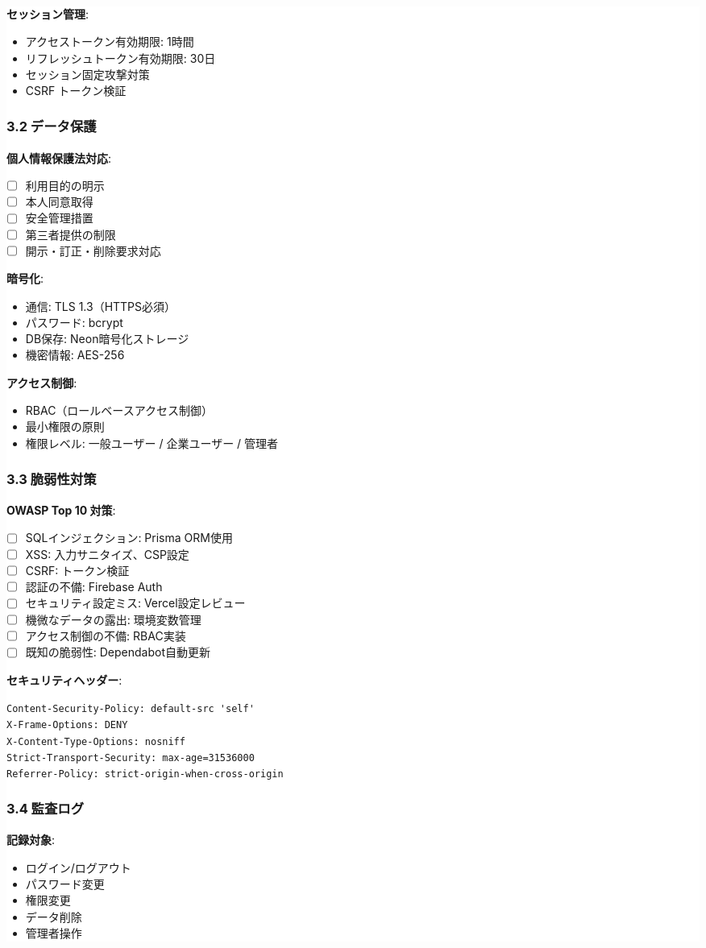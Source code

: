 **セッション管理**:
- アクセストークン有効期限: 1時間
- リフレッシュトークン有効期限: 30日
- セッション固定攻撃対策
- CSRF トークン検証

### 3.2 データ保護

**個人情報保護法対応**:
- [ ] 利用目的の明示
- [ ] 本人同意取得
- [ ] 安全管理措置
- [ ] 第三者提供の制限
- [ ] 開示・訂正・削除要求対応

**暗号化**:
- 通信: TLS 1.3（HTTPS必須）
- パスワード: bcrypt
- DB保存: Neon暗号化ストレージ
- 機密情報: AES-256

**アクセス制御**:
- RBAC（ロールベースアクセス制御）
- 最小権限の原則
- 権限レベル: 一般ユーザー / 企業ユーザー / 管理者

### 3.3 脆弱性対策

**OWASP Top 10 対策**:
- [ ] SQLインジェクション: Prisma ORM使用
- [ ] XSS: 入力サニタイズ、CSP設定
- [ ] CSRF: トークン検証
- [ ] 認証の不備: Firebase Auth
- [ ] セキュリティ設定ミス: Vercel設定レビュー
- [ ] 機微なデータの露出: 環境変数管理
- [ ] アクセス制御の不備: RBAC実装
- [ ] 既知の脆弱性: Dependabot自動更新

**セキュリティヘッダー**:
```
Content-Security-Policy: default-src 'self'
X-Frame-Options: DENY
X-Content-Type-Options: nosniff
Strict-Transport-Security: max-age=31536000
Referrer-Policy: strict-origin-when-cross-origin
```

### 3.4 監査ログ

**記録対象**:
- ログイン/ログアウト
- パスワード変更
- 権限変更
- データ削除
- 管理者操作

